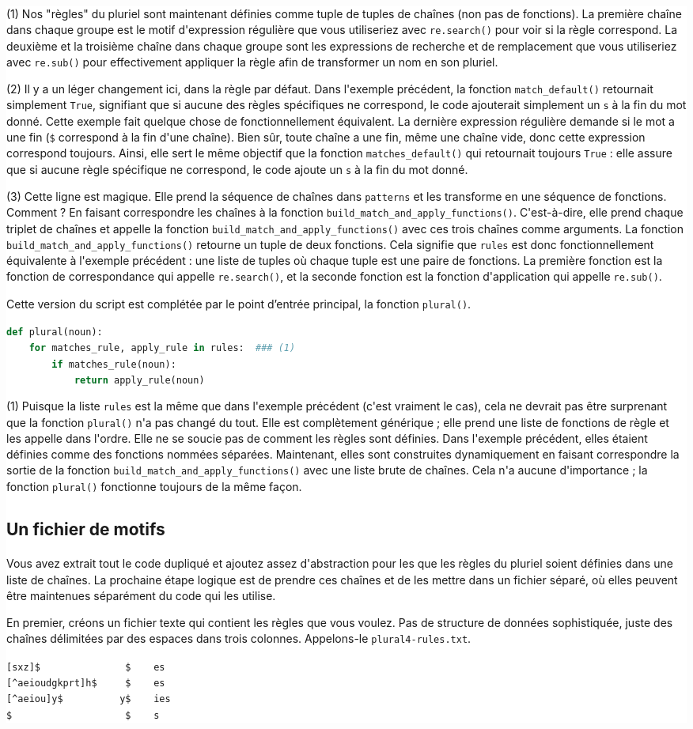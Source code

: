 (1) Nos "règles" du pluriel sont maintenant définies comme tuple de tuples de chaînes (non pas de fonctions). La première chaîne dans chaque groupe est le motif d'expression régulière que vous utiliseriez avec `re.search()` pour voir si la règle correspond. La deuxième et la troisième chaîne dans chaque groupe sont les expressions de recherche et de remplacement que vous utiliseriez avec `re.sub()` pour effectivement appliquer la règle afin de transformer un nom en son pluriel.

(2) Il y a un léger changement ici, dans la règle par défaut. Dans l'exemple précédent, la fonction `match_default()` retournait simplement `True`, signifiant que si aucune des règles spécifiques ne correspond, le code ajouterait simplement un `s` à la fin du mot donné. Cette exemple fait quelque chose de fonctionnellement équivalent. La dernière expression régulière demande si le mot a une fin (`$` correspond à la fin d'une chaîne). Bien sûr, toute chaîne a une fin, même une chaîne vide, donc cette expression correspond toujours. Ainsi, elle sert le même objectif que la fonction `matches_default()` qui retournait toujours `True` : elle assure que si aucune règle spécifique ne correspond, le code ajoute un `s` à la fin du mot donné.

(3) Cette ligne est magique. Elle prend la séquence de chaînes dans `patterns` et les transforme en une séquence de fonctions. Comment ? En faisant correspondre les chaînes à la fonction `build_match_and_apply_functions()`. C'est-à-dire, elle prend chaque triplet de chaînes et appelle la fonction `build_match_and_apply_functions()` avec ces trois chaînes comme arguments. La fonction `build_match_and_apply_functions()` retourne un tuple de deux fonctions. Cela signifie que `rules` est donc fonctionnellement équivalente à l'exemple précédent : une liste de tuples où chaque tuple est une paire de fonctions. La première fonction est la fonction de correspondance qui appelle `re.search()`, et la seconde fonction est la fonction d'application qui appelle `re.sub()`.

Cette version du script est complétée par le point d’entrée principal, la fonction `plural()`.

```python
def plural(noun):
    for matches_rule, apply_rule in rules:  ### (1)
        if matches_rule(noun):
            return apply_rule(noun)
```

(1) Puisque la liste `rules` est la même que dans l'exemple précédent (c'est vraiment le cas), cela ne devrait pas être surprenant que la fonction `plural()` n'a pas changé du tout. Elle est complètement générique ; elle prend une liste de fonctions de règle et les appelle dans l'ordre. Elle ne se soucie pas de comment les règles sont définies. Dans l'exemple précédent, elles étaient définies comme des fonctions nommées séparées. Maintenant, elles sont construites dynamiquement en faisant correspondre la sortie de la fonction `build_match_and_apply_functions()` avec une liste brute de chaînes. Cela n'a aucune d'importance ; la fonction `plural()` fonctionne toujours de la même façon.

Un fichier de motifs
--------------------

Vous avez extrait tout le code dupliqué et ajoutez assez d'abstraction pour les que les règles du pluriel soient définies dans une liste de chaînes. La prochaine étape logique est de prendre ces chaînes et de les mettre dans un fichier séparé, où elles peuvent être maintenues séparément du code qui les utilise.

En premier, créons un fichier texte qui contient les règles que vous voulez. Pas de structure de données sophistiquée, juste des chaînes délimitées par des espaces dans trois colonnes. Appelons-le `plural4-rules.txt`. 

```
[sxz]$               $    es
[^aeioudgkprt]h$     $    es
[^aeiou]y$          y$    ies
$                    $    s
```
